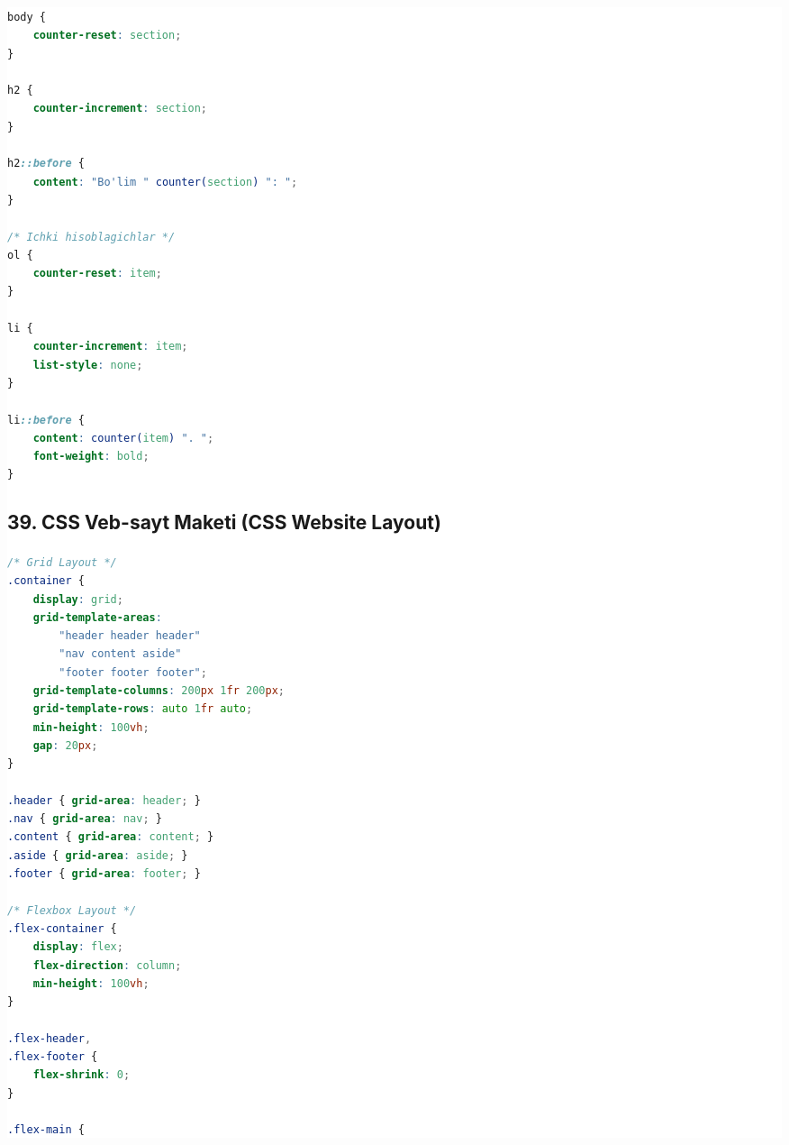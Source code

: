```css
body {
    counter-reset: section;
}

h2 {
    counter-increment: section;
}

h2::before {
    content: "Bo'lim " counter(section) ": ";
}

/* Ichki hisoblagichlar */
ol {
    counter-reset: item;
}

li {
    counter-increment: item;
    list-style: none;
}

li::before {
    content: counter(item) ". ";
    font-weight: bold;
}
```

## 39. CSS Veb-sayt Maketi (CSS Website Layout)

```css
/* Grid Layout */
.container {
    display: grid;
    grid-template-areas: 
        "header header header"
        "nav content aside"
        "footer footer footer";
    grid-template-columns: 200px 1fr 200px;
    grid-template-rows: auto 1fr auto;
    min-height: 100vh;
    gap: 20px;
}

.header { grid-area: header; }
.nav { grid-area: nav; }
.content { grid-area: content; }
.aside { grid-area: aside; }
.footer { grid-area: footer; }

/* Flexbox Layout */
.flex-container {
    display: flex;
    flex-direction: column;
    min-height: 100vh;
}

.flex-header,
.flex-footer {
    flex-shrink: 0;
}

.flex-main {
```
